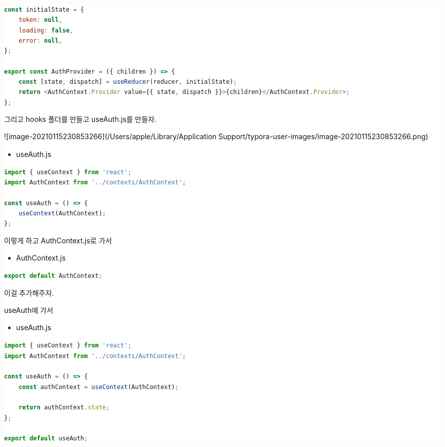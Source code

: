 ```js
const initialState = {
	token: null,
	loading: false,
	error: null,
};

export const AuthProvider = ({ children }) => {
	const [state, dispatch] = useReducer(reducer, initialState);
	return <AuthContext.Provider value={{ state, dispatch }}>{children}</AuthContext.Provider>;
};

```



그리고 hooks 폴더를 만들고 useAuth.js를 만들자.

![image-20210115230853266](/Users/apple/Library/Application Support/typora-user-images/image-20210115230853266.png)

- useAuth.js

```js
import { useContext } from 'react';
import AuthContext from '../contexts/AuthContext';

const useAuth = () => {
	useContext(AuthContext);
};

```

이렇게 하고 AuthContext.js로 가서 

- AuthContext.js

```js
export default AuthContext;
```

이걸 추가해주자.

useAuth에 가서

- useAuth.js

```js
import { useContext } from 'react';
import AuthContext from '../contexts/AuthContext';

const useAuth = () => {
	const authContext = useContext(AuthContext);

	return authContext.state;
};

export default useAuth;

```
